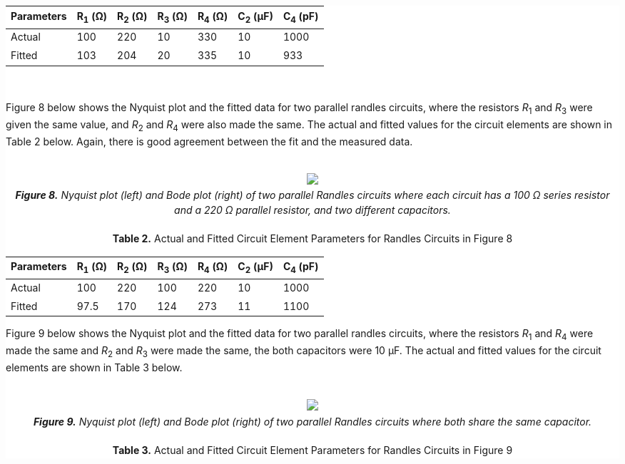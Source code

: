 
| Parameters | R<sub>1</sub> (&Omega;) | R<sub>2</sub> (&Omega;) | R<sub>3</sub> (&Omega;) | R<sub>4</sub> (&Omega;) | C<sub>2</sub> (&mu;F) | C<sub>4</sub> (pF) |
| ---------- | --------------- | --------------- | --------------- | --------------- | -------------- | ----------- |
| Actual     | 100             | 220             | 10              | 330             | 10             | 1000        |
| Fitted     | 103             | 204             | 20              | 335             | 10             | 933         |


<br>

Figure 8 below shows the Nyquist plot and the fitted data for two parallel randles circuits, where the resistors $R_1$ and $R_3$ were given the same value, and $R_2$ and $R_4$ were also made the same. The actual and fitted values for the circuit elements are shown in Table 2 below. Again, there is good agreement between the fit and the measured data. 

<br>
<center>
    <img src="{{site.baseurl}}/assets/images/EIS/images/Figure8.png" height=400px style="height: 400px;">
    <br>
    <i>
        <b>Figure 8.</b> Nyquist plot (left) and Bode plot (right) of two parallel Randles circuits where each circuit has a 100 &Omega; series resistor and a 220 &Omega; parallel resistor, and two different capacitors.
    </i>
</center>
<br>

<center><b>Table 2.</b> Actual and Fitted Circuit Element Parameters for Randles Circuits in Figure 8</center>


| Parameters | R<sub>1</sub> (&Omega;) | R<sub>2</sub> (&Omega;) | R<sub>3</sub> (&Omega;) | R<sub>4</sub> (&Omega;) | C<sub>2</sub> (&mu;F) | C<sub>4</sub> (pF) |
| ---------- | --------------- | --------------- | --------------- | --------------- | -------------- | ----------- |
| Actual     | 100             | 220             | 100             | 220             | 10             | 1000        |
| Fitted     | 97.5            | 170             | 124             | 273             | 11             | 1100        |


Figure 9 below shows the Nyquist plot and the fitted data for two parallel randles circuits, where the resistors $R_1$ and $R_4$ were made the same and $R_2$ and $R_3$ were made the same, the both capacitors were 10 &mu;F. The actual and fitted values for the circuit elements are shown in Table 3 below. 

<br>
<center>
    <img src="{{site.baseurl}}/assets/images/EIS/images/Figure9.png" height=400px style="height: 400px;">
    <br>
    <i>
        <b>Figure 9.</b> Nyquist plot (left) and Bode plot (right) of two parallel Randles circuits where both share the same capacitor. 
    </i>
</center>
<br>

<center><b>Table 3.</b> Actual and Fitted Circuit Element Parameters for Randles Circuits in Figure 9</center>
